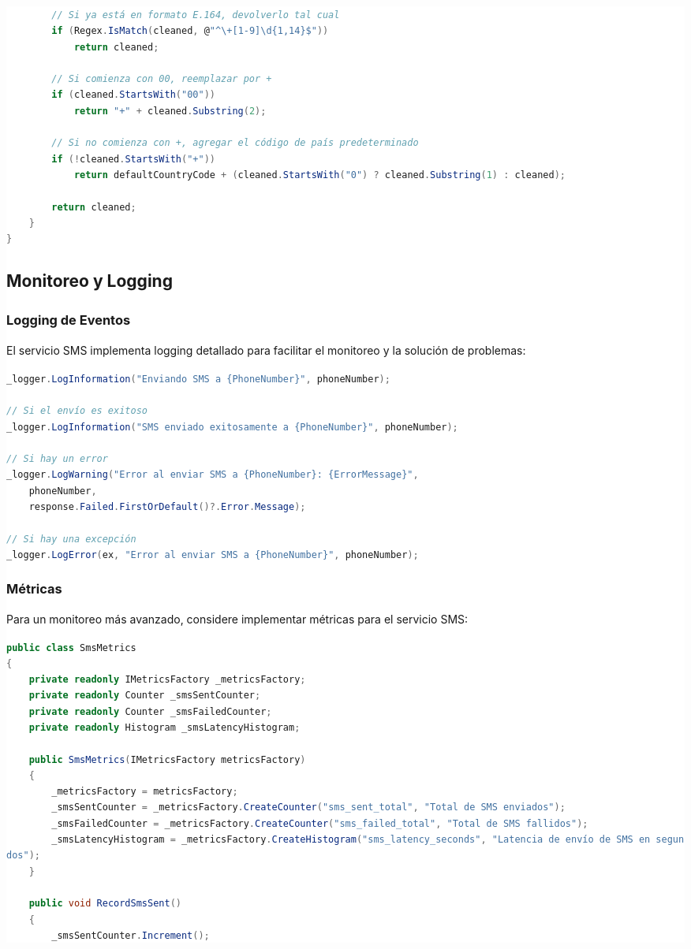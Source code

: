 ```csharp
        // Si ya está en formato E.164, devolverlo tal cual
        if (Regex.IsMatch(cleaned, @"^\+[1-9]\d{1,14}$"))
            return cleaned;

        // Si comienza con 00, reemplazar por +
        if (cleaned.StartsWith("00"))
            return "+" + cleaned.Substring(2);

        // Si no comienza con +, agregar el código de país predeterminado
        if (!cleaned.StartsWith("+"))
            return defaultCountryCode + (cleaned.StartsWith("0") ? cleaned.Substring(1) : cleaned);

        return cleaned;
    }
}
```

## Monitoreo y Logging

### Logging de Eventos

El servicio SMS implementa logging detallado para facilitar el monitoreo y la solución de problemas:

```csharp
_logger.LogInformation("Enviando SMS a {PhoneNumber}", phoneNumber);

// Si el envío es exitoso
_logger.LogInformation("SMS enviado exitosamente a {PhoneNumber}", phoneNumber);

// Si hay un error
_logger.LogWarning("Error al enviar SMS a {PhoneNumber}: {ErrorMessage}", 
    phoneNumber, 
    response.Failed.FirstOrDefault()?.Error.Message);

// Si hay una excepción
_logger.LogError(ex, "Error al enviar SMS a {PhoneNumber}", phoneNumber);
```

### Métricas

Para un monitoreo más avanzado, considere implementar métricas para el servicio SMS:

```csharp
public class SmsMetrics
{
    private readonly IMetricsFactory _metricsFactory;
    private readonly Counter _smsSentCounter;
    private readonly Counter _smsFailedCounter;
    private readonly Histogram _smsLatencyHistogram;

    public SmsMetrics(IMetricsFactory metricsFactory)
    {
        _metricsFactory = metricsFactory;
        _smsSentCounter = _metricsFactory.CreateCounter("sms_sent_total", "Total de SMS enviados");
        _smsFailedCounter = _metricsFactory.CreateCounter("sms_failed_total", "Total de SMS fallidos");
        _smsLatencyHistogram = _metricsFactory.CreateHistogram("sms_latency_seconds", "Latencia de envío de SMS en segundos");
    }

    public void RecordSmsSent()
    {
        _smsSentCounter.Increment();
```